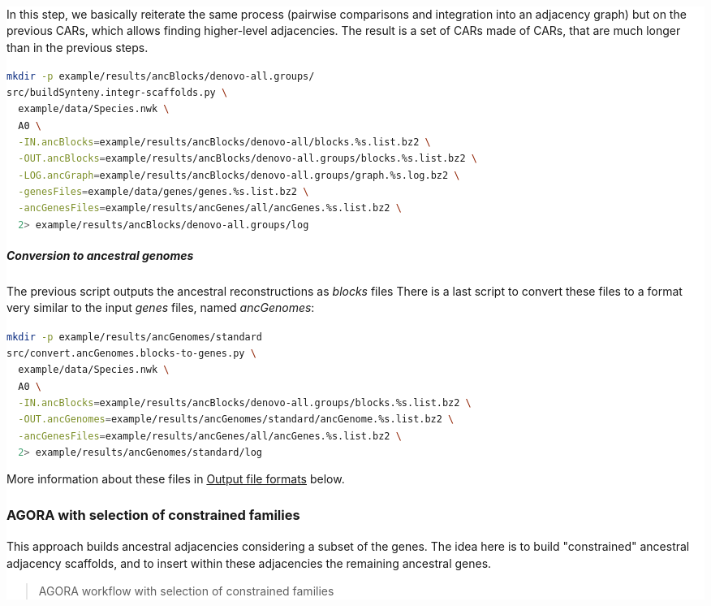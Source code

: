 In this step, we basically reiterate the same process (pairwise comparisons
and integration into an adjacency graph) but on the previous CARs, which allows
finding higher-level adjacencies.
The result is a set of CARs made of CARs, that are much longer than in the previous steps.

```bash
mkdir -p example/results/ancBlocks/denovo-all.groups/
src/buildSynteny.integr-scaffolds.py \
  example/data/Species.nwk \
  A0 \
  -IN.ancBlocks=example/results/ancBlocks/denovo-all/blocks.%s.list.bz2 \
  -OUT.ancBlocks=example/results/ancBlocks/denovo-all.groups/blocks.%s.list.bz2 \
  -LOG.ancGraph=example/results/ancBlocks/denovo-all.groups/graph.%s.log.bz2 \
  -genesFiles=example/data/genes/genes.%s.list.bz2 \
  -ancGenesFiles=example/results/ancGenes/all/ancGenes.%s.list.bz2 \
  2> example/results/ancBlocks/denovo-all.groups/log
```

##### Conversion to ancestral genomes

The previous script outputs the ancestral reconstructions as _blocks_ files
There is a last script to convert these files to a format very similar to
the input _genes_ files, named _ancGenomes_:

```bash
mkdir -p example/results/ancGenomes/standard
src/convert.ancGenomes.blocks-to-genes.py \
  example/data/Species.nwk \
  A0 \
  -IN.ancBlocks=example/results/ancBlocks/denovo-all.groups/blocks.%s.list.bz2 \
  -OUT.ancGenomes=example/results/ancGenomes/standard/ancGenome.%s.list.bz2 \
  -ancGenesFiles=example/results/ancGenes/all/ancGenes.%s.list.bz2 \
  2> example/results/ancGenomes/standard/log
```

More information about these files in [Output file formats](#output-file-formats)
below.

### AGORA with selection of constrained families

This approach builds ancestral adjacencies considering a subset of
the genes. The idea here is to build "constrained" ancestral adjacency
scaffolds, and to insert within these adjacencies the remaining
ancestral genes.

> AGORA workflow with selection of constrained families
